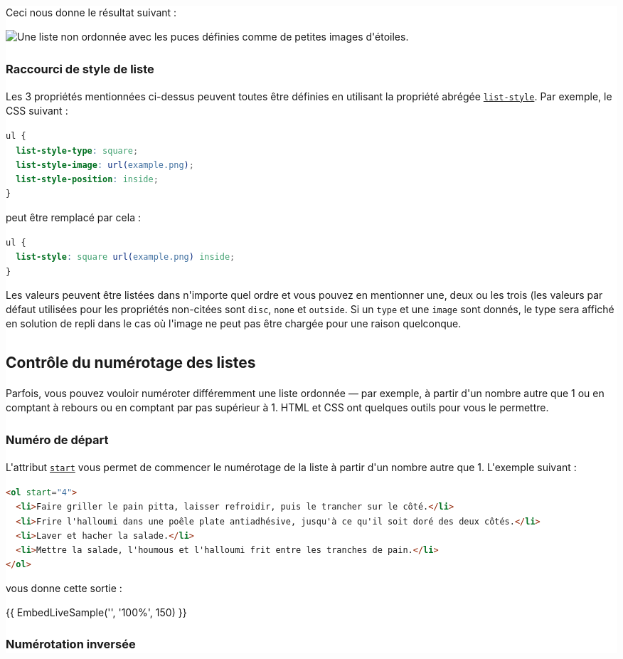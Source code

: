 Ceci nous donne le résultat suivant&nbsp;:

![Une liste non ordonnée avec les puces définies comme de petites images d'étoiles.](list_formatting.png)

### Raccourci de style de liste

Les 3 propriétés mentionnées ci-dessus peuvent toutes être définies en utilisant la propriété abrégée [`list-style`](/fr/docs/Web/CSS/list-style). Par exemple, le CSS suivant&nbsp;:

```css
ul {
  list-style-type: square;
  list-style-image: url(example.png);
  list-style-position: inside;
}
```

peut être remplacé par cela&nbsp;:

```css
ul {
  list-style: square url(example.png) inside;
}
```

Les valeurs peuvent être listées dans n'importe quel ordre et vous pouvez en mentionner une, deux ou les trois (les valeurs par défaut utilisées pour les propriétés non-citées sont `disc`, `none` et `outside`. Si un `type` et une `image` sont donnés, le type sera affiché en solution de repli dans le cas où l'image ne peut pas être chargée pour une raison quelconque.

## Contrôle du numérotage des listes

Parfois, vous pouvez vouloir numéroter différemment une liste ordonnée — par exemple, à partir d'un nombre autre que 1 ou en comptant à rebours ou en comptant par pas supérieur à 1. HTML et CSS ont quelques outils pour vous le permettre.

### Numéro de départ

L'attribut [`start`](/fr/docs/Web/HTML/Element/ol#attr-start) vous permet de commencer le numérotage de la liste à partir d'un nombre autre que 1. L'exemple suivant&nbsp;:

```html
<ol start="4">
  <li>Faire griller le pain pitta, laisser refroidir, puis le trancher sur le côté.</li>
  <li>Frire l'halloumi dans une poêle plate antiadhésive, jusqu'à ce qu'il soit doré des deux côtés.</li>
  <li>Laver et hacher la salade.</li>
  <li>Mettre la salade, l'houmous et l'halloumi frit entre les tranches de pain.</li>
</ol>
```

vous donne cette sortie&nbsp;:

{{ EmbedLiveSample('', '100%', 150) }}

### Numérotation inversée
